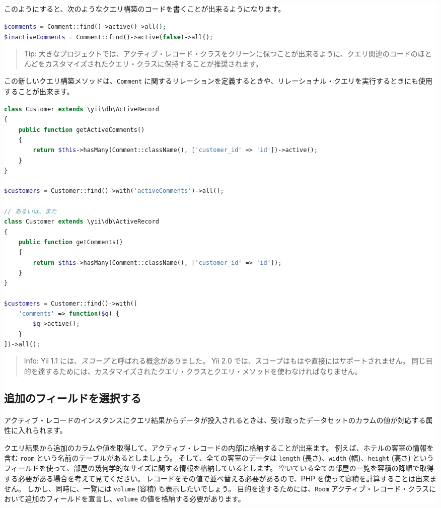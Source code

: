 このようにすると、次のようなクエリ構築のコードを書くことが出来るようになります。

```php
$comments = Comment::find()->active()->all();
$inactiveComments = Comment::find()->active(false)->all();
```


> Tip: 大きなプロジェクトでは、アクティブ・レコード・クラスをクリーンに保つことが出来るように、クエリ関連のコードのほとんどをカスタマイズされたクエリ・クラスに保持することが推奨されます。

この新しいクエリ構築メソッドは、`Comment` に関するリレーションを定義するときや、リレーショナル・クエリを実行するときにも使用することが出来ます。

```php
class Customer extends \yii\db\ActiveRecord
{
    public function getActiveComments()
    {
        return $this->hasMany(Comment::className(), ['customer_id' => 'id'])->active();
    }
}

$customers = Customer::find()->with('activeComments')->all();

// あるいは、また
class Customer extends \yii\db\ActiveRecord
{
    public function getComments()
    {
        return $this->hasMany(Comment::className(), ['customer_id' => 'id']);
    }
}

$customers = Customer::find()->with([
    'comments' => function($q) {
        $q->active();
    }
])->all();
```

> Info: Yii 1.1 には、*スコープ* と呼ばれる概念がありました。
  Yii 2.0 では、スコープはもはや直接にはサポートされません。
  同じ目的を達するためには、カスタマイズされたクエリ・クラスとクエリ・メソッドを使わなければなりません。


## 追加のフィールドを選択する

アクティブ・レコードのインスタンスにクエリ結果からデータが投入されるときは、受け取ったデータセットのカラムの値が対応する属性に入れられます。

クエリ結果から追加のカラムや値を取得して、アクティブ・レコードの内部に格納することが出来ます。
例えば、ホテルの客室の情報を含む `room` という名前のテーブルがあるとしましょう。
そして、全ての客室のデータは `length` (長さ)、`width` (幅)、`height` (高さ) というフィールドを使って、部屋の幾何学的なサイズに関する情報を格納しているとします。
空いている全ての部屋の一覧を容積の降順で取得する必要がある場合を考えて見てください。
レコードをその値で並べ替える必要があるので、PHP を使って容積を計算することは出来ません。
しかし、同時に、一覧には `volume` (容積) も表示したいでしょう。
目的を達するためには、`Room` アクティブ・レコード・クラスにおいて追加のフィールドを宣言し、`volume` の値を格納する必要があります。
